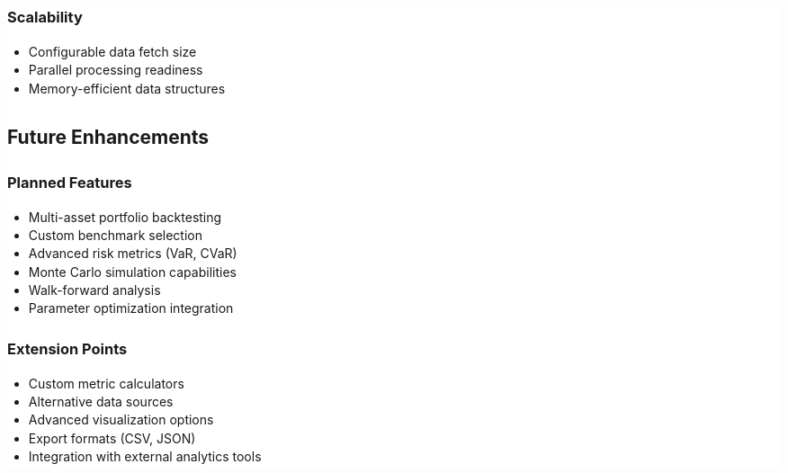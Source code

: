 ### Scalability
- Configurable data fetch size
- Parallel processing readiness
- Memory-efficient data structures

## Future Enhancements

### Planned Features
- Multi-asset portfolio backtesting
- Custom benchmark selection
- Advanced risk metrics (VaR, CVaR)
- Monte Carlo simulation capabilities
- Walk-forward analysis
- Parameter optimization integration

### Extension Points
- Custom metric calculators
- Alternative data sources
- Advanced visualization options
- Export formats (CSV, JSON)
- Integration with external analytics tools